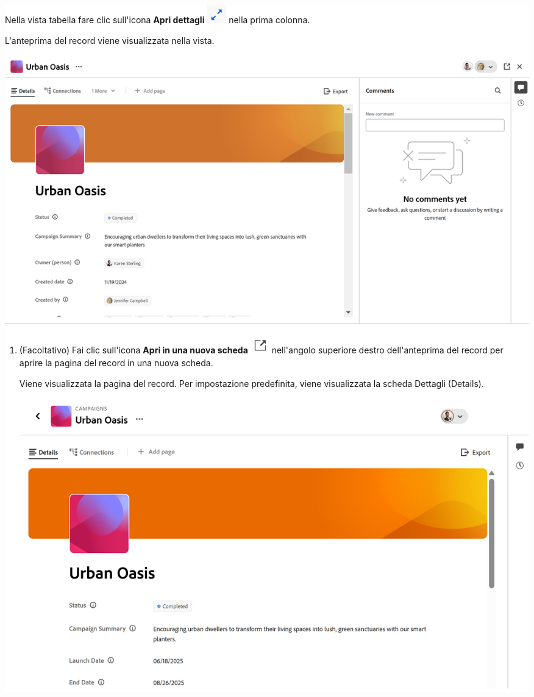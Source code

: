    Nella vista tabella fare clic sull&#39;icona **Apri dettagli** ![Apri dettagli nel campo nome tabella](assets/open-details-icon-in-table-name-field.png) nella prima colonna.

   L&#39;anteprima del record viene visualizzata nella vista.

   ![Casella Dettagli](assets/details-box.png)

1. (Facoltativo) Fai clic sull&#39;icona **Apri in una nuova scheda** ![Apri i dettagli in una nuova scheda](assets/open-details-in-a-new-tab-icon.png) nell&#39;angolo superiore destro dell&#39;anteprima del record per aprire la pagina del record in una nuova scheda.

   Viene visualizzata la pagina del record. Per impostazione predefinita, viene visualizzata la scheda Dettagli (Details).

   ![Pagina dettagli](assets/details-page.png)
